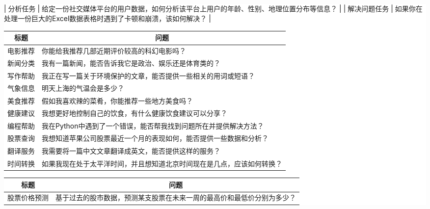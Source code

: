 | 分析任务              | 给定一份社交媒体平台的用户数据，如何分析该平台上用户的年龄、性别、地理位置分布等信息？                                                                                                                                                                              |
| 解决问题任务        | 如果你在处理一份巨大的Excel数据表格时遇到了卡顿和崩溃，该如何解决？                                                                                                                                                                                             |

| 标题 | 问题 |
| --- | --- |
| 电影推荐 | 你能给我推荐几部近期评价较高的科幻电影吗？|
| 新闻分类 | 我有一篇新闻，能否告诉我它是政治、娱乐还是体育类的？|
| 写作帮助 | 我正在写一篇关于环境保护的文章，能否提供一些相关的用词或短语？|
| 气象信息 | 明天上海的气温会是多少？|
| 美食推荐 | 假如我喜欢辣的菜肴，你能推荐一些地方美食吗？|
| 健康建议 | 我想更好地控制自己的饮食，有什么健康饮食建议可以分享？|
| 编程帮助 | 我在Python中遇到了一个错误，能否帮我找到问题所在并提供解决方法？|
| 股票查询 | 我想知道苹果公司股票最近一个月的表现如何，能否提供一些数据和分析？|
| 翻译服务 | 我需要将一篇中文文章翻译成英文，能否提供这样的服务？|
| 时间转换 | 如果我现在处于太平洋时间，并且想知道北京时间现在是几点，应该如何转换？|

| 标题                   | 问题                                                                                                                                                                                                                                                                                                                                                                                                                                                                                                                                                                                                                                                                                                                                                                                                                                                                                                                                                                                                                                                                                                                                                                                                                                                                                                                                                                                                                                                                                                                                                                    |
|------------------------|---------------------------------------------------------------------------------------------------------------------------------------------------------------------------------------------------------------------------------------------------------------------------------------------------------------------------------------------------------------------------------------------------------------------------------------------------------------------------------------------------------------------------------------------------------------------------------------------------------------------------------------------------------------------------------------------------------------------------------------------------------------------------------------------------------------------------------------------------------------------------------------------------------------------------------------------------------------------------------------------------------------------------------------------------------------------------------------------------------------------------------------------------------------------------------------------------------------------------------------------------------------------------------------------------------------------------------------------------------------------|
| 股票价格预测         | 基于过去的股市数据，预测某支股票在未来一周的最高价和最低价分别为多少？                                                                                                                                                                                                                                                                                                                                                                                                                                                                                                                                                                                                                                                                                                                                                                                                                                                                                                                                                                                                                                                                                                                                                                                                                                                                                                                                                                                                                                |